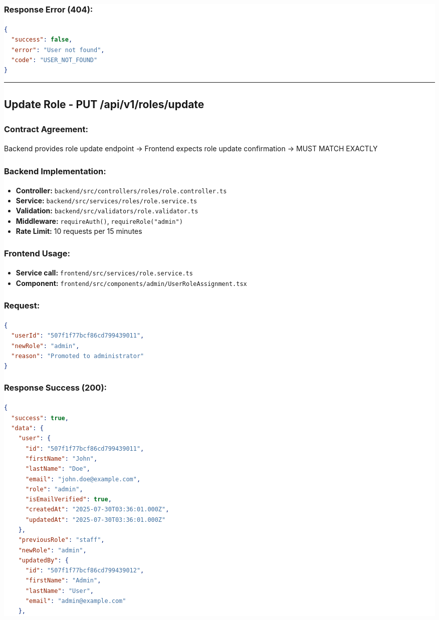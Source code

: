 ```json
```

### Response Error (404):
```json
{
  "success": false,
  "error": "User not found",
  "code": "USER_NOT_FOUND"
}
```

---

## Update Role - PUT /api/v1/roles/update

### Contract Agreement:
Backend provides role update endpoint → Frontend expects role update confirmation → MUST MATCH EXACTLY

### Backend Implementation:
- **Controller:** `backend/src/controllers/roles/role.controller.ts`
- **Service:** `backend/src/services/roles/role.service.ts`
- **Validation:** `backend/src/validators/role.validator.ts`
- **Middleware:** `requireAuth()`, `requireRole("admin")`
- **Rate Limit:** 10 requests per 15 minutes

### Frontend Usage:
- **Service call:** `frontend/src/services/role.service.ts`
- **Component:** `frontend/src/components/admin/UserRoleAssignment.tsx`

### Request:
```json
{
  "userId": "507f1f77bcf86cd799439011",
  "newRole": "admin",
  "reason": "Promoted to administrator"
}
```

### Response Success (200):
```json
{
  "success": true,
  "data": {
    "user": {
      "id": "507f1f77bcf86cd799439011",
      "firstName": "John",
      "lastName": "Doe",
      "email": "john.doe@example.com",
      "role": "admin",
      "isEmailVerified": true,
      "createdAt": "2025-07-30T03:36:01.000Z",
      "updatedAt": "2025-07-30T03:36:01.000Z"
    },
    "previousRole": "staff",
    "newRole": "admin",
    "updatedBy": {
      "id": "507f1f77bcf86cd799439012",
      "firstName": "Admin",
      "lastName": "User",
      "email": "admin@example.com"
    },
```